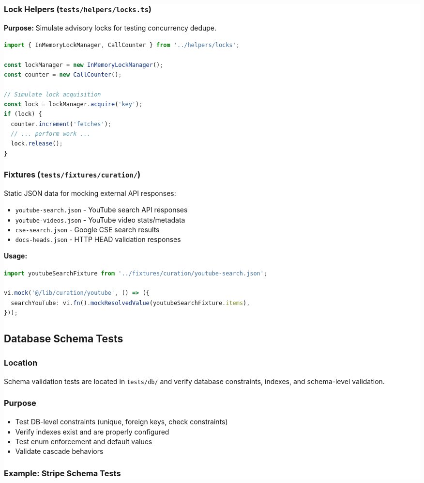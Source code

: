 ### Lock Helpers (`tests/helpers/locks.ts`)

**Purpose:** Simulate advisory locks for testing concurrency dedupe.

```typescript
import { InMemoryLockManager, CallCounter } from '../helpers/locks';

const lockManager = new InMemoryLockManager();
const counter = new CallCounter();

// Simulate lock acquisition
const lock = lockManager.acquire('key');
if (lock) {
  counter.increment('fetches');
  // ... perform work ...
  lock.release();
}
```

### Fixtures (`tests/fixtures/curation/`)

Static JSON data for mocking external API responses:

- `youtube-search.json` - YouTube search API responses
- `youtube-videos.json` - YouTube video stats/metadata
- `cse-search.json` - Google CSE search results
- `docs-heads.json` - HTTP HEAD validation responses

**Usage:**

```typescript
import youtubeSearchFixture from '../fixtures/curation/youtube-search.json';

vi.mock('@/lib/curation/youtube', () => ({
  searchYouTube: vi.fn().mockResolvedValue(youtubeSearchFixture.items),
}));
```

## Database Schema Tests

### Location

Schema validation tests are located in `tests/db/` and verify database constraints, indexes, and schema-level validation.

### Purpose

- Test DB-level constraints (unique, foreign keys, check constraints)
- Verify indexes exist and are properly configured
- Test enum enforcement and default values
- Validate cascade behaviors

### Example: Stripe Schema Tests
